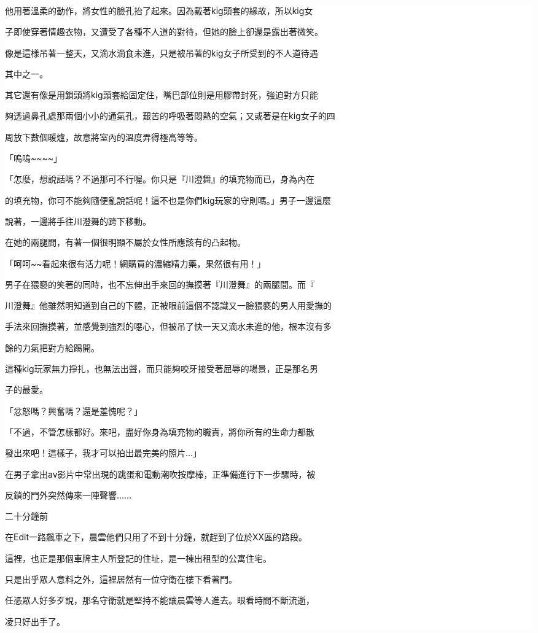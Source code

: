 他用著溫柔的動作，將女性的臉孔抬了起來。因為戴著kig頭套的緣故，所以kig女

子即使穿著情趣衣物，又遭受了各種不人道的對待，但她的臉上卻還是露出著微笑。

像是這樣吊著一整天，又滴水滴食未進，只是被吊著的kig女子所受到的不人道待遇

其中之一。

其它還有像是用鎖頭將kig頭套給固定住，嘴巴部位則是用膠帶封死，強迫對方只能

夠透過鼻孔處那兩個小小的通氣孔，艱苦的呼吸著悶熱的空氣；又或著是在kig女子的四

周放下數個暖爐，故意將室內的溫度弄得極高等等。

「嗚嗚~~~~」

「怎麼，想說話嗎？不過那可不行喔。你只是『川澄舞』的填充物而已，身為內在

的填充物，你可不能夠隨便亂說話呢！這不也是你們kig玩家的守則嗎。」男子一邊這麼

說著，一邊將手往川澄舞的跨下移動。

在她的兩腿間，有著一個很明顯不屬於女性所應該有的凸起物。

「呵呵~~看起來很有活力呢！網購買的濃縮精力藥，果然很有用！」

男子在猥褻的笑著的同時，也不忘伸出手來回的撫摸著『川澄舞』的兩腿間。而『

川澄舞』他雖然明知道到自己的下體，正被眼前這個不認識又一臉猥褻的男人用愛撫的

手法來回撫摸著，並感覺到強烈的噁心，但被吊了快一天又滴水未進的他，根本沒有多

餘的力氣把對方給踢開。

這種kig玩家無力掙扎，也無法出聲，而只能夠咬牙接受著屈辱的場景，正是那名男

子的最愛。

「忿怒嗎？興奮嗎？還是羞愧呢？」

「不過，不管怎樣都好。來吧，盡好你身為填充物的職責，將你所有的生命力都散

發出來吧！這樣子，我才可以拍出最完美的照片…」



在男子拿出av影片中常出現的跳蛋和電動潮吹按摩棒，正準備進行下一步驟時，被

反鎖的門外突然傳來一陣聲響……







二十分鐘前

在Edit一路飆車之下，晨雲他們只用了不到十分鐘，就趕到了位於XX區的路段。

這裡，也正是那個車牌主人所登記的住址，是一棟出租型的公寓住宅。

只是出乎眾人意料之外，這裡居然有一位守衛在樓下看著門。

任憑眾人好多歹說，那名守衛就是堅持不能讓晨雲等人進去。眼看時間不斷流逝，

凌只好出手了。
